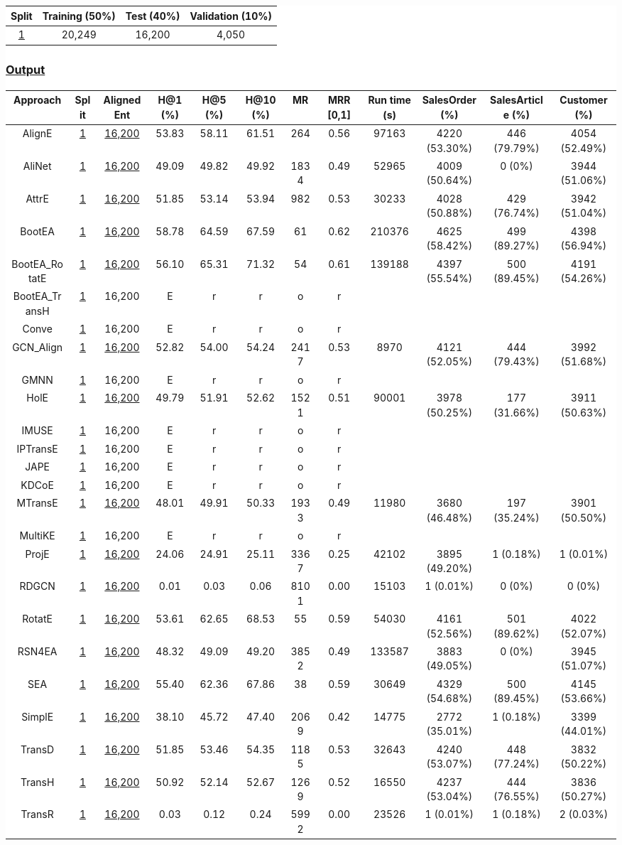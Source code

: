 |Split|Training (50%) | Test (40%) | Validation (10%) |
|:-:|:-:|:-:|:-:|
|[1](./EntityAlignment/Gold-AP/Input/541_5fold/1/)|20,249|16,200|4,050|

### [Output](./EntityAlignment/Gold-AP/Output/)

|Approach|Split|Aligned Ent|H@1 (%)|H@5 (%)|H@10 (%)|MR|MRR [0,1]|Run time (s)|SalesOrder (%)|SalesArticle (%)|Customer (%)|
|:-:|:-:|:-:|:-:|:-:|:-:|:-:|:-:|:-:|:-:|:-:|:-:|
|AlignE|[1](./EntityAlignment/Gold-AP/Input/541_5fold/1/)|[16,200](./EntityAlignment/Gold-AP/Output/AlignE/nohup_aligne.txt)|53.83|58.11|61.51|264|0.56|97163|4220 (53.30%)|446 (79.79%)|4054 (52.49%)|
|AliNet|[1](./EntityAlignment/Gold-AP/Input/541_5fold/1/)|[16,200](./EntityAlignment/Gold-AP/Output/AliNet/nohup_alinet.txt)|49.09|49.82|49.92|1834|0.49|52965|4009 (50.64%)|0 (0%)|3944 (51.06%)|
|AttrE|[1](./EntityAlignment/Gold-AP/Input/541_5fold/1/)|[16,200](./EntityAlignment/Gold-AP/Output/AttrE/nohup_attre.txt)|51.85|53.14|53.94|982|0.53|30233|4028 (50.88%)|429 (76.74%)|3942 (51.04%)|
|BootEA|[1](./EntityAlignment/Gold-AP/Input/541_5fold/1/)|[16,200](./EntityAlignment/Gold-AP/Output/BootEA/nohup_bootea.txt)|58.78|64.59|67.59|61|0.62|210376|4625 (58.42%)|499 (89.27%)|4398 (56.94%)|
|BootEA_RotatE|[1](./EntityAlignment/Gold-AP/Input/541_5fold/1/)|[16,200](./EntityAlignment/Gold-AP/Output/BootEA-RotatE/nohup_bootea_rotate.txt)|56.10|65.31|71.32|54|0.61|139188|4397 (55.54%)|500 (89.45%)|4191 (54.26%)|
|BootEA_TransH|[1](./EntityAlignment/Gold-AP/Input/541_5fold/1/)|16,200|E|r|r|o|r||
|Conve|[1](./EntityAlignment/Gold-AP/Input/541_5fold/1/)|16,200|E|r|r|o|r||
|GCN_Align|[1](./EntityAlignment/Gold-AP/Input/541_5fold/1/)|[16,200](./EntityAlignment/Gold-AP/Output/GCN_Align/nohup_gcnalign.txt)|52.82|54.00|54.24|2417|0.53|8970|4121 (52.05%)|444 (79.43%)|3992 (51.68%)|
|GMNN|[1](./EntityAlignment/Gold-AP/Input/541_5fold/1/)|16,200|E|r|r|o|r||
|HolE|[1](./EntityAlignment/Gold-AP/Input/541_5fold/1/)|[16,200](./EntityAlignment/Gold-AP/Output/HolE/nohup_hole.txt)|49.79|51.91|52.62|1521|0.51|90001|3978 (50.25%)|177 (31.66%)|3911 (50.63%)|
|IMUSE|[1](./EntityAlignment/Gold-AP/Input/541_5fold/1/)|16,200|E|r|r|o|r||
|IPTransE|[1](./EntityAlignment/Gold-AP/Input/541_5fold/1/)|16,200|E|r|r|o|r||
|JAPE|[1](./EntityAlignment/Gold-AP/Input/541_5fold/1/)|16,200|E|r|r|o|r||
|KDCoE|[1](./EntityAlignment/Gold-AP/Input/541_5fold/1/)|16,200|E|r|r|o|r||
|MTransE|[1](./EntityAlignment/Gold-AP/Input/541_5fold/1/)|[16,200](./EntityAlignment/Gold-AP/Output/MTransE/nohup_mtranse.txt)|48.01|49.91|50.33|1933|0.49|11980|3680 (46.48%)|197 (35.24%)|3901 (50.50%)|
|MultiKE|[1](./EntityAlignment/Gold-AP/Input/541_5fold/1/)|16,200|E|r|r|o|r||
|ProjE|[1](./EntityAlignment/Gold-AP/Input/541_5fold/1/)|[16,200](./EntityAlignment/Gold-AP/Output/ProjE/nohup_proje.txt)|24.06|24.91|25.11|3367|0.25|42102|3895 (49.20%)|1 (0.18%)|1 (0.01%)|
|RDGCN|[1](./EntityAlignment/Gold-AP/Input/541_5fold/1/)|[16,200](./EntityAlignment/Gold-AP/Output/RDGCN/nohup_rdgcn.txt)|0.01|0.03|0.06|8101|0.00|15103|1 (0.01%)|0 (0%)|0 (0%)|
|RotatE|[1](./EntityAlignment/Gold-AP/Input/541_5fold/1/)|[16,200](./EntityAlignment/Gold-AP/Output/RotatE/nohup_rotate.txt)|53.61|62.65|68.53|55|0.59|54030|4161 (52.56%)|501 (89.62%)|4022 (52.07%)|
|RSN4EA|[1](./EntityAlignment/Gold-AP/Input/541_5fold/1/)|[16,200](./EntityAlignment/Gold-AP/Output/RSN4EA/nohup_rsn4ea.txt)|48.32|49.09|49.20|3852|0.49|133587|3883 (49.05%)|0 (0%)|3945 (51.07%)|
|SEA|[1](./EntityAlignment/Gold-AP/Input/541_5fold/1/)|[16,200](./EntityAlignment/Gold-AP/Output/SEA/nohup_sea.txt)|55.40|62.36|67.86|38|0.59|30649|4329 (54.68%)|500 (89.45%)|4145 (53.66%)|
|SimplE|[1](./EntityAlignment/Gold-AP/Input/541_5fold/1/)|[16,200](./EntityAlignment/Gold-AP/Output/SimplE/nohup_simple.txt)|38.10|45.72|47.40|2069|0.42|14775|2772 (35.01%)|1 (0.18%)|3399 (44.01%)|
|TransD|[1](./EntityAlignment/Gold-AP/Input/541_5fold/1/)|[16,200](./EntityAlignment/Gold-AP/Output/TransD/nohup_transd.txt)|51.85|53.46|54.35|1185|0.53|32643|4240 (53.07%)|448 (77.24%)|3832 (50.22%)|
|TransH|[1](./EntityAlignment/Gold-AP/Input/541_5fold/1/)|[16,200](./EntityAlignment/Gold-AP/Output/TransH/nohup_transh.txt)|50.92|52.14|52.67|1269|0.52|16550|4237 (53.04%)|444 (76.55%)|3836 (50.27%)|
|TransR|[1](./EntityAlignment/Gold-AP/Input/541_5fold/1/)|[16,200](./EntityAlignment/Gold-AP/Output/TransR/nohup_transr.txt)|0.03|0.12|0.24|5992|0.00|23526|1 (0.01%)|1 (0.18%)|2 (0.03%)|
